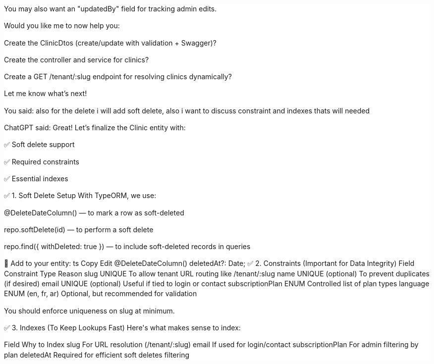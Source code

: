 You may also want an "updatedBy" field for tracking admin edits.

Would you like me to now help you:

Create the ClinicDtos (create/update with validation + Swagger)?

Create the controller and service for clinics?

Create a GET /tenant/:slug endpoint for resolving clinics dynamically?

Let me know what’s next!








You said:
also for the delete i will add soft delete, also i want to discuss constraint and indexes thats will needed


ChatGPT said:
Great! Let’s finalize the Clinic entity with:

✅ Soft delete support

✅ Required constraints

✅ Essential indexes

✅ 1. Soft Delete Setup
With TypeORM, we use:

@DeleteDateColumn() — to mark a row as soft-deleted

repo.softDelete(id) — to perform a soft delete

repo.find({ withDeleted: true }) — to include soft-deleted records in queries

🔧 Add to your entity:
ts
Copy
Edit
@DeleteDateColumn()
deletedAt?: Date;
✅ 2. Constraints (Important for Data Integrity)
Field	Constraint Type	Reason
slug	UNIQUE	To allow tenant URL routing like /tenant/:slug
name	UNIQUE (optional)	To prevent duplicates (if desired)
email	UNIQUE (optional)	Useful if tied to login or contact
subscriptionPlan	ENUM	Controlled list of plan types
language	ENUM (en, fr, ar)	Optional, but recommended for validation

You should enforce uniqueness on slug at minimum.

✅ 3. Indexes (To Keep Lookups Fast)
Here's what makes sense to index:

Field	Why to Index
slug	For URL resolution (/tenant/:slug)
email	If used for login/contact
subscriptionPlan	For admin filtering by plan
deletedAt	Required for efficient soft deletes filtering
